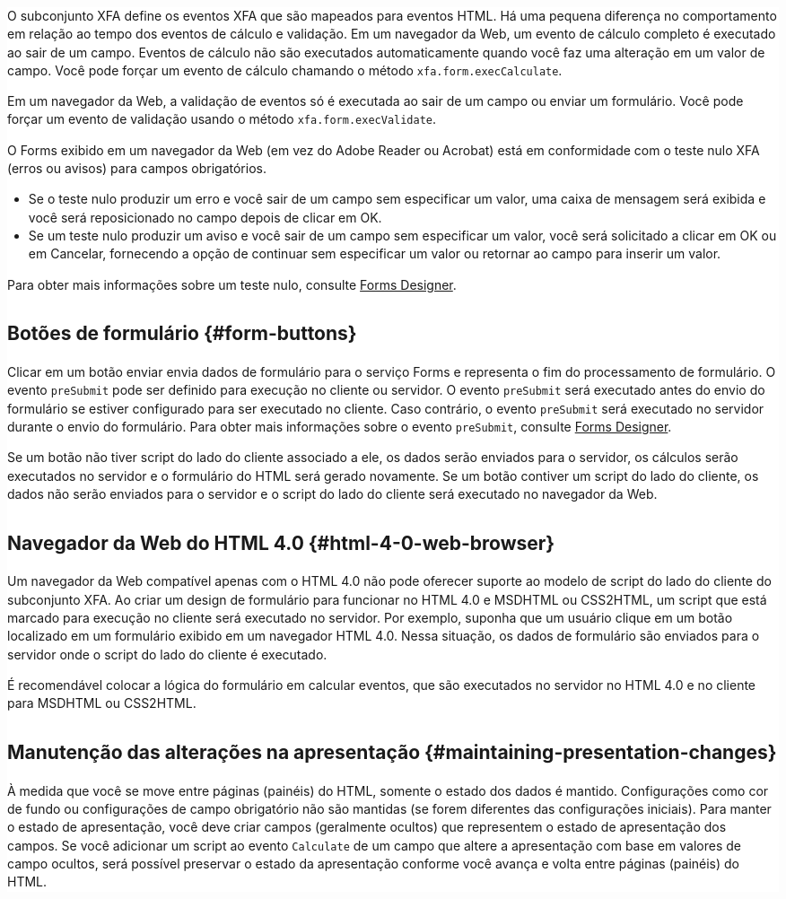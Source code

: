 O subconjunto XFA define os eventos XFA que são mapeados para eventos HTML. Há uma pequena diferença no comportamento em relação ao tempo dos eventos de cálculo e validação. Em um navegador da Web, um evento de cálculo completo é executado ao sair de um campo. Eventos de cálculo não são executados automaticamente quando você faz uma alteração em um valor de campo. Você pode forçar um evento de cálculo chamando o método `xfa.form.execCalculate`.

Em um navegador da Web, a validação de eventos só é executada ao sair de um campo ou enviar um formulário. Você pode forçar um evento de validação usando o método `xfa.form.execValidate`.

O Forms exibido em um navegador da Web (em vez do Adobe Reader ou Acrobat) está em conformidade com o teste nulo XFA (erros ou avisos) para campos obrigatórios.

* Se o teste nulo produzir um erro e você sair de um campo sem especificar um valor, uma caixa de mensagem será exibida e você será reposicionado no campo depois de clicar em OK.
* Se um teste nulo produzir um aviso e você sair de um campo sem especificar um valor, você será solicitado a clicar em OK ou em Cancelar, fornecendo a opção de continuar sem especificar um valor ou retornar ao campo para inserir um valor.

Para obter mais informações sobre um teste nulo, consulte [Forms Designer](https://www.adobe.com/go/learn_aemforms_designer_63).

## Botões de formulário {#form-buttons}

Clicar em um botão enviar envia dados de formulário para o serviço Forms e representa o fim do processamento de formulário. O evento `preSubmit` pode ser definido para execução no cliente ou servidor. O evento `preSubmit` será executado antes do envio do formulário se estiver configurado para ser executado no cliente. Caso contrário, o evento `preSubmit` será executado no servidor durante o envio do formulário. Para obter mais informações sobre o evento `preSubmit`, consulte [Forms Designer](https://www.adobe.com/go/learn_aemforms_designer_63).

Se um botão não tiver script do lado do cliente associado a ele, os dados serão enviados para o servidor, os cálculos serão executados no servidor e o formulário do HTML será gerado novamente. Se um botão contiver um script do lado do cliente, os dados não serão enviados para o servidor e o script do lado do cliente será executado no navegador da Web.

## Navegador da Web do HTML 4.0 {#html-4-0-web-browser}

Um navegador da Web compatível apenas com o HTML 4.0 não pode oferecer suporte ao modelo de script do lado do cliente do subconjunto XFA. Ao criar um design de formulário para funcionar no HTML 4.0 e MSDHTML ou CSS2HTML, um script que está marcado para execução no cliente será executado no servidor. Por exemplo, suponha que um usuário clique em um botão localizado em um formulário exibido em um navegador HTML 4.0. Nessa situação, os dados de formulário são enviados para o servidor onde o script do lado do cliente é executado.

É recomendável colocar a lógica do formulário em calcular eventos, que são executados no servidor no HTML 4.0 e no cliente para MSDHTML ou CSS2HTML.

## Manutenção das alterações na apresentação {#maintaining-presentation-changes}

À medida que você se move entre páginas (painéis) do HTML, somente o estado dos dados é mantido. Configurações como cor de fundo ou configurações de campo obrigatório não são mantidas (se forem diferentes das configurações iniciais). Para manter o estado de apresentação, você deve criar campos (geralmente ocultos) que representem o estado de apresentação dos campos. Se você adicionar um script ao evento `Calculate` de um campo que altere a apresentação com base em valores de campo ocultos, será possível preservar o estado da apresentação conforme você avança e volta entre páginas (painéis) do HTML.
